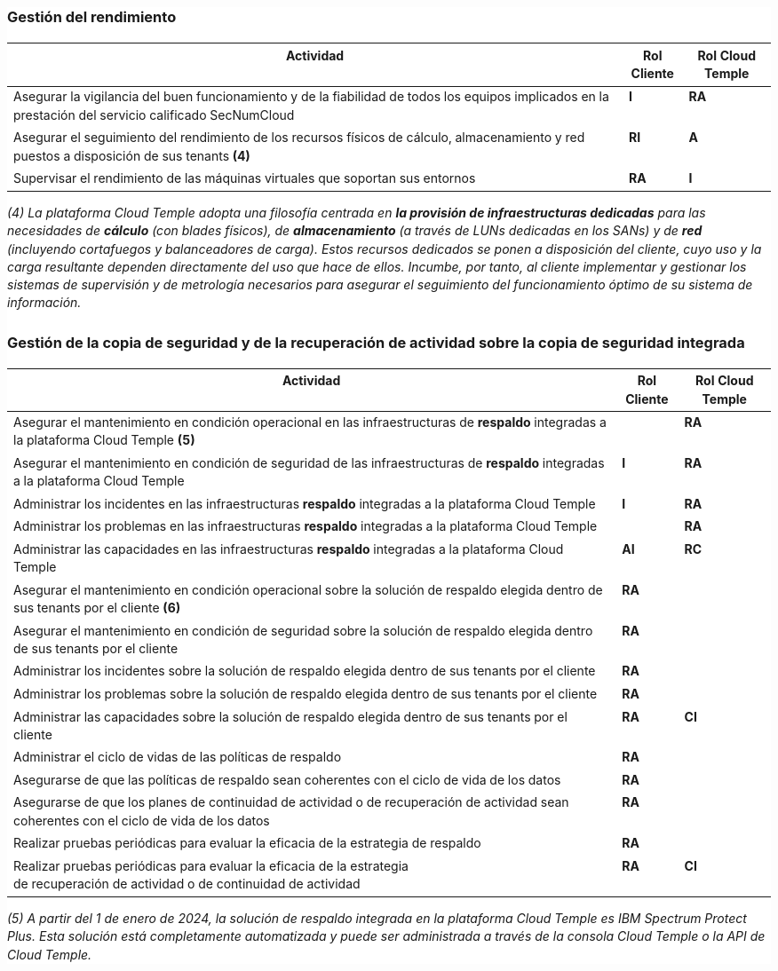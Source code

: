 ### Gestión del rendimiento
| Actividad                                                                                                                                              | Rol Cliente | Rol Cloud Temple   |
|-------------------------------------------------------------------------------------------------------------------------------------------------------|-------------|-------------------|
| Asegurar la vigilancia del buen funcionamiento y de la fiabilidad de todos los equipos implicados en la prestación del servicio calificado SecNumCloud | __I__       | __RA__            |
| Asegurar el seguimiento del rendimiento de los recursos físicos de cálculo, almacenamiento y red puestos a disposición de sus tenants __(4)__          | __RI__      | __A__             |
| Supervisar el rendimiento de las máquinas virtuales que soportan sus entornos                                                                         | __RA__      | __I__             |

*(4) La plataforma Cloud Temple adopta una filosofía centrada en __la provisión de infraestructuras dedicadas__ para las necesidades de __cálculo__ (con blades físicos), de __almacenamiento__ (a través de LUNs dedicadas en los SANs) 
y de __red__ (incluyendo cortafuegos y balanceadores de carga). Estos recursos dedicados se ponen a disposición del cliente, cuyo uso 
y la carga resultante dependen directamente del uso que hace de ellos. Incumbe, por tanto, al cliente implementar y gestionar los sistemas de supervisión 
y de metrología necesarios para asegurar el seguimiento del funcionamiento óptimo de su sistema de información.*

### Gestión de la copia de seguridad y de la recuperación de actividad sobre la copia de seguridad integrada
| Actividad                                                                                                                                 | Rol Cliente | Rol Cloud Temple    |
|-------------------------------------------------------------------------------------------------------------------------------------------|-------------|---------------------|
| Asegurar el mantenimiento en condición operacional en las infraestructuras de **respaldo** integradas a la plataforma Cloud Temple **(5)** |             | __RA__              |
| Asegurar el mantenimiento en condición de seguridad de las infraestructuras de **respaldo** integradas a la plataforma Cloud Temple       | __I__       | __RA__              |
| Administrar los incidentes en las infraestructuras **respaldo** integradas a la plataforma Cloud Temple                                    | __I__       | __RA__              |
| Administrar los problemas en las infraestructuras **respaldo** integradas a la plataforma Cloud Temple                                     |             | __RA__              |
| Administrar las capacidades en las infraestructuras **respaldo** integradas a la plataforma Cloud Temple                                   | __AI__      | __RC__              |
| Asegurar el mantenimiento en condición operacional sobre la solución de respaldo elegida dentro de sus tenants por el cliente **(6)**      | __RA__      |                     |
| Asegurar el mantenimiento en condición de seguridad sobre la solución de respaldo elegida dentro de sus tenants por el cliente             | __RA__      |                     |
| Administrar los incidentes sobre la solución de respaldo elegida dentro de sus tenants por el cliente                                      | __RA__      |                     |
| Administrar los problemas sobre la solución de respaldo elegida dentro de sus tenants por el cliente                                       | __RA__      |                     |
| Administrar las capacidades sobre la solución de respaldo elegida dentro de sus tenants por el cliente                                     | __RA__      | __CI__              |
| Administrar el ciclo de vidas de las políticas de respaldo                                                                                 | __RA__      |                     |
| Asegurarse de que las políticas de respaldo sean coherentes con el ciclo de vida de los datos                                              | __RA__      |                     |
| Asegurarse de que los planes de continuidad de actividad o de recuperación de actividad sean coherentes con el ciclo de vida de los datos  | __RA__      |                     |
| Realizar pruebas periódicas para evaluar la eficacia de la estrategia de respaldo                                                          | __RA__      |                     |
| Realizar pruebas periódicas para evaluar la eficacia de la estrategia<br/> de recuperación de actividad o de continuidad de actividad      | __RA__      | __CI__              |

*(5) A partir del 1 de enero de 2024, la solución de respaldo integrada en la plataforma Cloud Temple es IBM Spectrum Protect Plus. 
Esta solución está completamente automatizada y puede ser administrada a través de la consola Cloud Temple o la API de Cloud Temple.*
